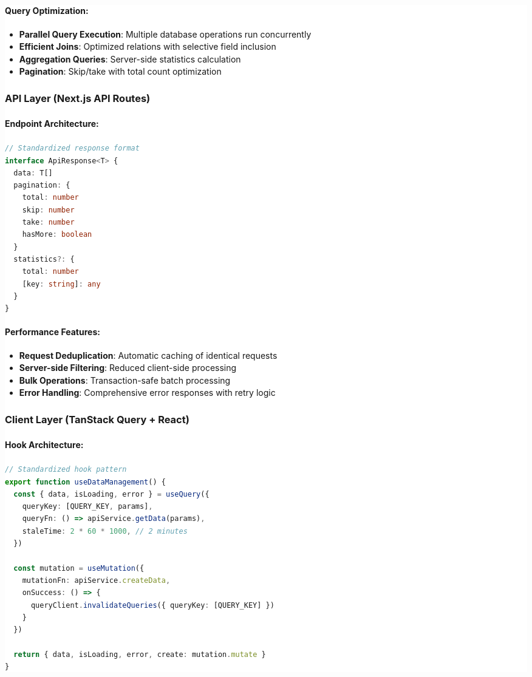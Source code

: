#### Query Optimization:
- **Parallel Query Execution**: Multiple database operations run concurrently
- **Efficient Joins**: Optimized relations with selective field inclusion
- **Aggregation Queries**: Server-side statistics calculation
- **Pagination**: Skip/take with total count optimization

### API Layer (Next.js API Routes)

#### Endpoint Architecture:
```typescript
// Standardized response format
interface ApiResponse<T> {
  data: T[]
  pagination: {
    total: number
    skip: number
    take: number
    hasMore: boolean
  }
  statistics?: {
    total: number
    [key: string]: any
  }
}
```

#### Performance Features:
- **Request Deduplication**: Automatic caching of identical requests
- **Server-side Filtering**: Reduced client-side processing
- **Bulk Operations**: Transaction-safe batch processing
- **Error Handling**: Comprehensive error responses with retry logic

### Client Layer (TanStack Query + React)

#### Hook Architecture:
```typescript
// Standardized hook pattern
export function useDataManagement() {
  const { data, isLoading, error } = useQuery({
    queryKey: [QUERY_KEY, params],
    queryFn: () => apiService.getData(params),
    staleTime: 2 * 60 * 1000, // 2 minutes
  })
  
  const mutation = useMutation({
    mutationFn: apiService.createData,
    onSuccess: () => {
      queryClient.invalidateQueries({ queryKey: [QUERY_KEY] })
    }
  })
  
  return { data, isLoading, error, create: mutation.mutate }
}
```
